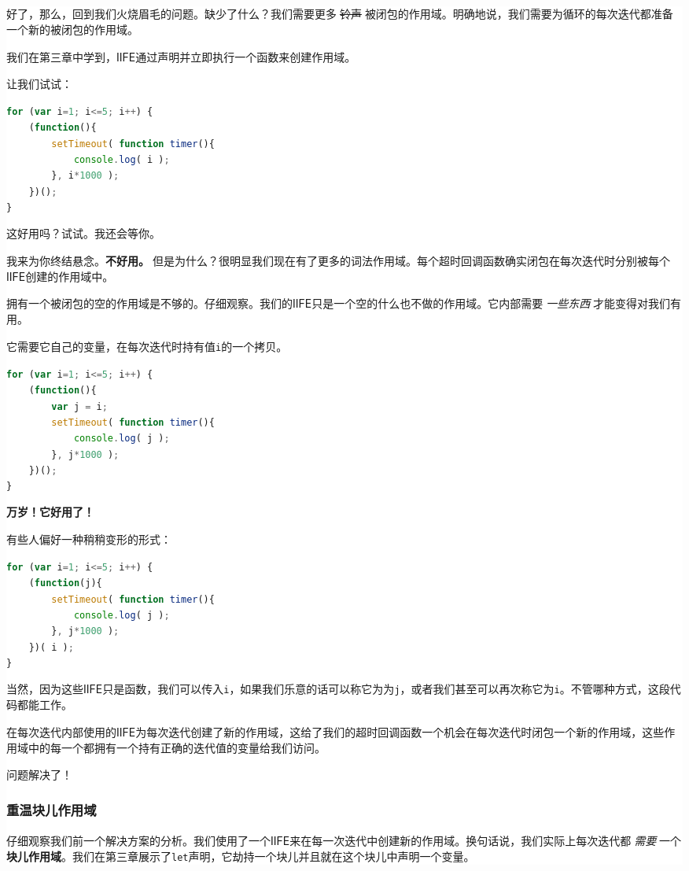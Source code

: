 好了，那么，回到我们火烧眉毛的问题。缺少了什么？我们需要更多 ~~铃声~~ 被闭包的作用域。明确地说，我们需要为循环的每次迭代都准备一个新的被闭包的作用域。

我们在第三章中学到，IIFE通过声明并立即执行一个函数来创建作用域。

让我们试试：

```js
for (var i=1; i<=5; i++) {
	(function(){
		setTimeout( function timer(){
			console.log( i );
		}, i*1000 );
	})();
}
```

这好用吗？试试。我还会等你。

我来为你终结悬念。**不好用。** 但是为什么？很明显我们现在有了更多的词法作用域。每个超时回调函数确实闭包在每次迭代时分别被每个IIFE创建的作用域中。

拥有一个被闭包的空的作用域是不够的。仔细观察。我们的IIFE只是一个空的什么也不做的作用域。它内部需要 *一些东西* 才能变得对我们有用。

它需要它自己的变量，在每次迭代时持有值`i`的一个拷贝。

```js
for (var i=1; i<=5; i++) {
	(function(){
		var j = i;
		setTimeout( function timer(){
			console.log( j );
		}, j*1000 );
	})();
}
```

**万岁！它好用了！**

有些人偏好一种稍稍变形的形式：

```js
for (var i=1; i<=5; i++) {
	(function(j){
		setTimeout( function timer(){
			console.log( j );
		}, j*1000 );
	})( i );
}
```

当然，因为这些IIFE只是函数，我们可以传入`i`，如果我们乐意的话可以称它为为`j`，或者我们甚至可以再次称它为`i`。不管哪种方式，这段代码都能工作。

在每次迭代内部使用的IIFE为每次迭代创建了新的作用域，这给了我们的超时回调函数一个机会在每次迭代时闭包一个新的作用域，这些作用域中的每一个都拥有一个持有正确的迭代值的变量给我们访问。

问题解决了！

### 重温块儿作用域

仔细观察我们前一个解决方案的分析。我们使用了一个IIFE来在每一次迭代中创建新的作用域。换句话说，我们实际上每次迭代都 *需要* 一个 **块儿作用域**。我们在第三章展示了`let`声明，它劫持一个块儿并且就在这个块儿中声明一个变量。
